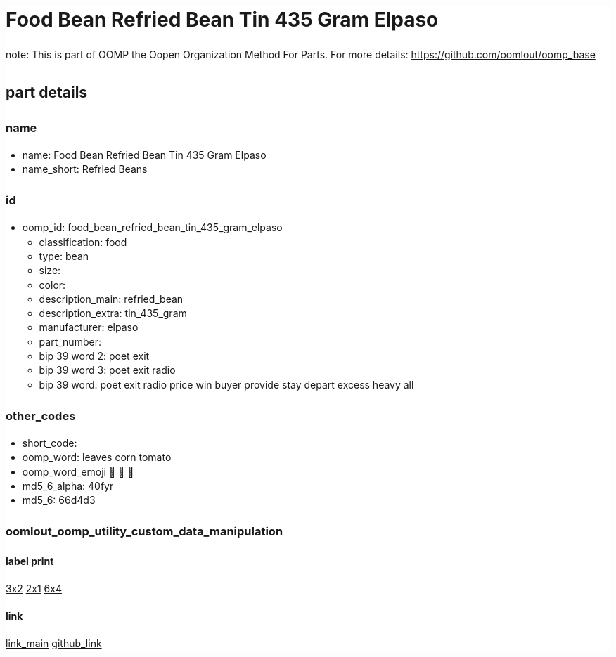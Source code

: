 # Food Bean Refried Bean Tin 435 Gram Elpaso  

note: This is part of OOMP the Oopen Organization Method For Parts. For more details: https://github.com/oomlout/oomp_base

##  part details





### name
* name: Food Bean Refried Bean Tin 435 Gram Elpaso
* name_short: Refried Beans
### id
* oomp_id: food_bean_refried_bean_tin_435_gram_elpaso
  * classification: food
  * type: bean
  * size: 
  * color: 
  * description_main: refried_bean
  * description_extra: tin_435_gram
  * manufacturer: elpaso
  * part_number: 
  * bip 39 word 2: poet exit
  * bip 39 word 3: poet exit radio
  * bip 39 word: poet exit radio price win buyer provide stay depart excess heavy all

### other_codes
* short_code: 
* oomp_word: leaves corn tomato
* oomp_word_emoji :leaves: :corn: :tomato:
* md5_6_alpha: 40fyr
* md5_6: 66d4d3






### oomlout_oomp_utility_custom_data_manipulation
#### label print
[3x2](http://192.168.1.245:1112/?label=oomp%2040fyr)
[2x1](http://192.168.1.242:1112/?label=oomp%2040fyr)
[6x4](http://192.168.1.55:1112/?label=oomp%2040fyr)    

#### link

[link_main](https://github.com/oomlout/oomlout_oomp_current_version_messy/tree/main/parts/food_bean_refried_bean_tin_435_gram_elpaso) [github_link](https://github.com/oomlout/oomlout_oomp_part_src/tree/main/parts/food_bean_refried_bean_tin_435_gram_elpaso)                             
